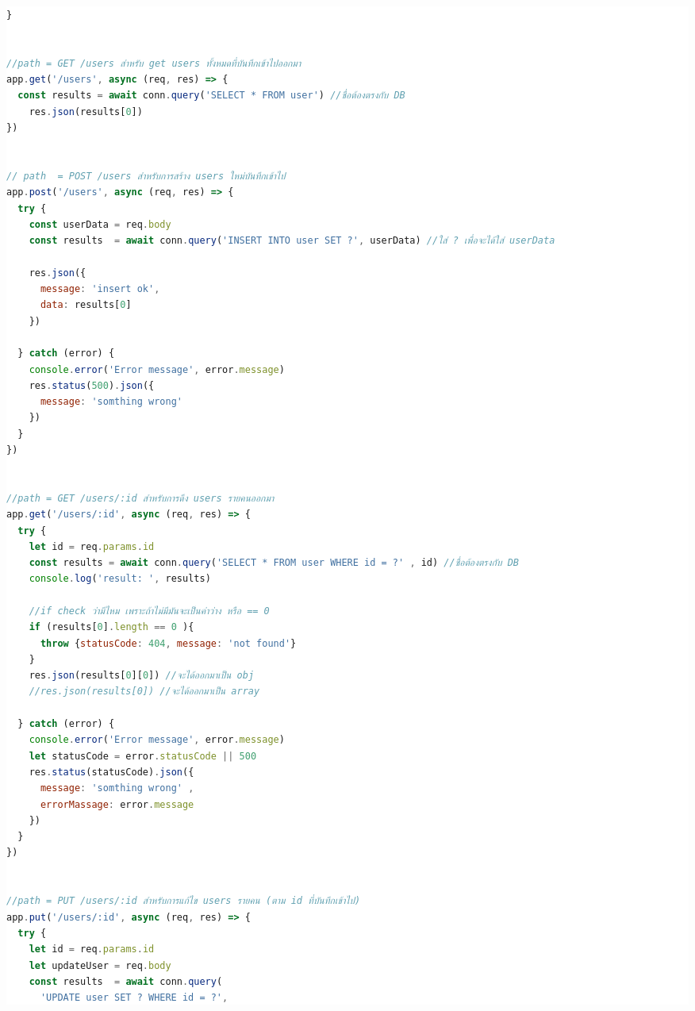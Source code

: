 ```js
}


//path = GET /users สำหรับ get users ทั้งหมดที่บันทึกเข้าไปออกมา
app.get('/users', async (req, res) => {
  const results = await conn.query('SELECT * FROM user') //ชื่อต้องตรงกับ DB
    res.json(results[0])
})


// path  = POST /users สำหรับการสร้าง users ใหม่บันทึกเข้าไป
app.post('/users', async (req, res) => {
  try {
    const userData = req.body                         
    const results  = await conn.query('INSERT INTO user SET ?', userData) //ใส่ ? เพื่อจะได้ใส่ userData

    res.json({ 
      message: 'insert ok', 
      data: results[0] 
    })

  } catch (error) {
    console.error('Error message', error.message)
    res.status(500).json({
      message: 'somthing wrong'
    })
  }
})


//path = GET /users/:id สำหรับการดึง users รายคนออกมา
app.get('/users/:id', async (req, res) => {
  try {
    let id = req.params.id
    const results = await conn.query('SELECT * FROM user WHERE id = ?' , id) //ชื่อต้องตรงกับ DB
    console.log('result: ', results)

    //if check ว่ามีไหม เพราะถ้าไม่มีมันจะเป็นค่าว่าง หรือ == 0
    if (results[0].length == 0 ){
      throw {statusCode: 404, message: 'not found'}
    }
    res.json(results[0][0]) //จะได้ออกมาเป็น obj
    //res.json(results[0]) //จะได้ออกมาเป็น array

  } catch (error) {
    console.error('Error message', error.message)
    let statusCode = error.statusCode || 500
    res.status(statusCode).json({
      message: 'somthing wrong' ,
      errorMassage: error.message
    })
  }
})


//path = PUT /users/:id สำหรับการแก้ไข users รายคน (ตาม id ที่บันทึกเข้าไป)
app.put('/users/:id', async (req, res) => {
  try {
    let id = req.params.id
    let updateUser = req.body
    const results  = await conn.query(
      'UPDATE user SET ? WHERE id = ?', 
```